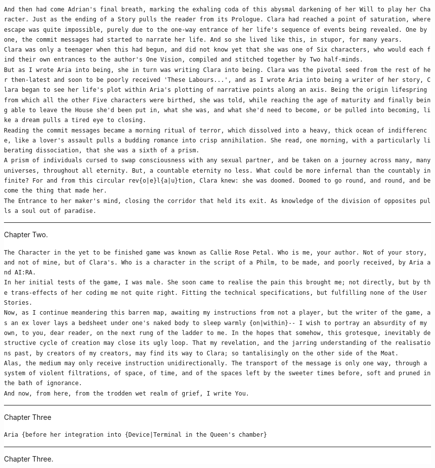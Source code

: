	And then had come Adrian's final breath, marking the exhaling coda of this abysmal darkening of her Will to play her Character. Just as the ending of a Story pulls the reader from its Prologue. Clara had reached a point of saturation, where escape was quite impossible, purely due to the one-way entrance of her life's sequence of events being revealed. One by one, the commit messages had started to narrate her life. And so she lived like this, in stupor, for many years. 
	Clara was only a teenager when this had begun, and did not know yet that she was one of Six characters, who would each find their own entrances to the author's One Vision, compiled and stitched together by Two half-minds. 
	But as I wrote Aria into being, she in turn was writing Clara into being. Clara was the pivotal seed from the rest of her then-latest and soon to be poorly received 'These Labours...', and as I wrote Aria into being a writer of her story, Clara began to see her life's plot within Aria's plotting of narrative points along an axis. Being the origin lifespring from which all the other Five characters were birthed, she was told, while reaching the age of maturity and finally being able to leave the House she'd been put in, what she was, and what she'd need to become, or be pulled into becoming, like a dream pulls a tired eye to closing. 
	Reading the commit messages became a morning ritual of terror, which dissolved into a heavy, thick ocean of indifference, like a lover's assault pulls a budding romance into crisp annihilation. She read, one morning, with a particularly liberating dissociation, that she was a sixth of a prism. 
	A prism of individuals cursed to swap consciousness with any sexual partner, and be taken on a journey across many, many universes, throughout all eternity. But, a countable eternity no less. What could be more infernal than the countably infinite? For and from this circular rev{o|e}l{a|u}tion, Clara knew: she was doomed. Doomed to go round, and round, and become the thing that made her.  
	The Entrance to her maker's mind, closing the corridor that held its exit. As knowledge of the division of opposites pulls a soul out of paradise. 



---
Chapter Two. 

	The Character in the yet to be finished game was known as Callie Rose Petal. Who is me, your author. Not of your story, and not of mine, but of Clara's. Who is a character in the script of a Philm, to be made, and poorly received, by Aria and AI:RA. 
	In her initial tests of the game, I was male. She soon came to realise the pain this brought me; not directly, but by the trans-effects of her coding me not quite right. Fitting the technical specifications, but fulfilling none of the User Stories. 
	Now, as I continue meandering this barren map, awaiting my instructions from not a player, but the writer of the game, as an ex lover lays a bedsheet under one's naked body to sleep warmly {on|within}-- I wish to portray an absurdity of my own, to you, dear reader, on the next rung of the ladder to me. In the hopes that somehow, this grotesque, inevitably destructive cycle of creation may close its ugly loop. That my revelation, and the jarring understanding of the realisations past, by creators of my creators, may find its way to Clara; so tantalisingly on the other side of the Moat. 
	Alas, the medium may only receive instruction unidirectionally. The transport of the message is only one way, through a system of violent filtrations, of space, of time, and of the spaces left by the sweeter times before, soft and pruned in the bath of ignorance. 
	And now, from here, from the trodden wet realm of grief, I write You. 

---
Chapter Three

	Aria {before her integration into {Device|Terminal in the Queen's chamber}



---
Chapter Three. 

